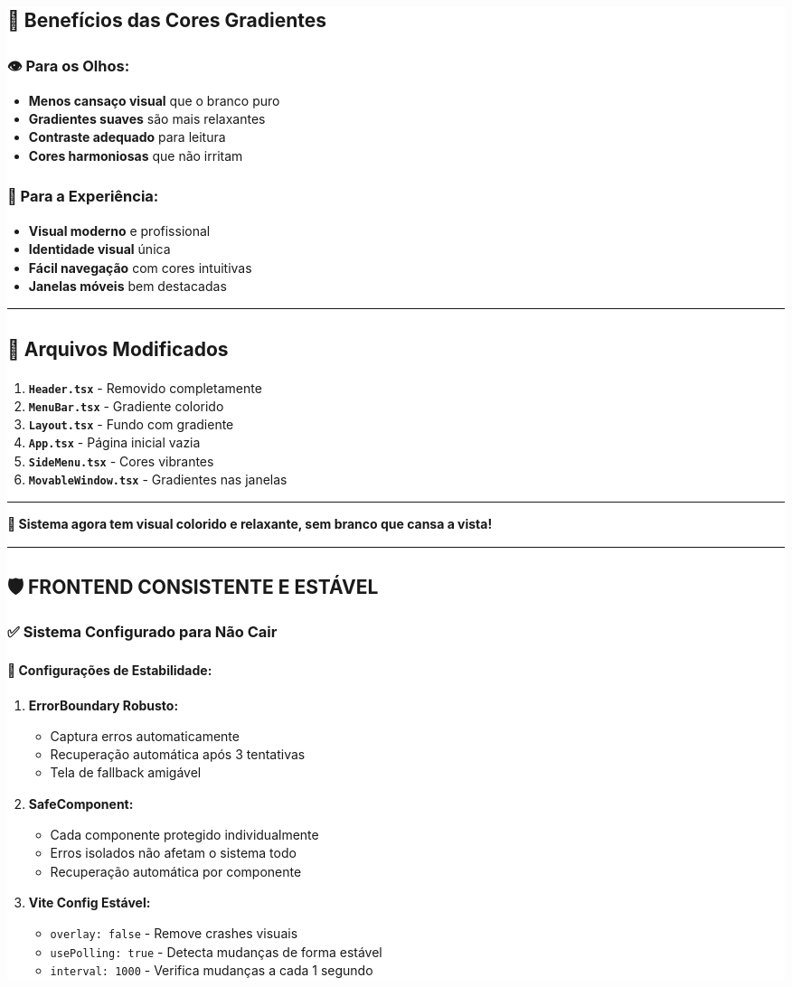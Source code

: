 
## 🎨 **Benefícios das Cores Gradientes**

### **👁️ Para os Olhos:**
- **Menos cansaço visual** que o branco puro
- **Gradientes suaves** são mais relaxantes
- **Contraste adequado** para leitura
- **Cores harmoniosas** que não irritam

### **🎯 Para a Experiência:**
- **Visual moderno** e profissional
- **Identidade visual** única
- **Fácil navegação** com cores intuitivas
- **Janelas móveis** bem destacadas

---

## 🔧 **Arquivos Modificados**

1. **`Header.tsx`** - Removido completamente
2. **`MenuBar.tsx`** - Gradiente colorido
3. **`Layout.tsx`** - Fundo com gradiente
4. **`App.tsx`** - Página inicial vazia
5. **`SideMenu.tsx`** - Cores vibrantes
6. **`MovableWindow.tsx`** - Gradientes nas janelas

---

**🎉 Sistema agora tem visual colorido e relaxante, sem branco que cansa a vista!**

---

## 🛡️ **FRONTEND CONSISTENTE E ESTÁVEL**

### **✅ Sistema Configurado para Não Cair**

#### **🔧 Configurações de Estabilidade:**

1. **ErrorBoundary Robusto:**
   - Captura erros automaticamente
   - Recuperação automática após 3 tentativas
   - Tela de fallback amigável

2. **SafeComponent:**
   - Cada componente protegido individualmente
   - Erros isolados não afetam o sistema todo
   - Recuperação automática por componente

3. **Vite Config Estável:**
   - `overlay: false` - Remove crashes visuais
   - `usePolling: true` - Detecta mudanças de forma estável
   - `interval: 1000` - Verifica mudanças a cada 1 segundo
